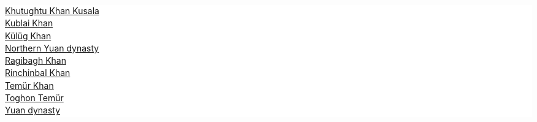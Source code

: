 [Khutughtu Khan Kusala](https://en.wikipedia.org/wiki/Khutughtu_Khan_Kusala)<br>
[Kublai Khan](https://en.wikipedia.org/wiki/Kublai_Khan)<br>
[Külüg Khan](https://en.wikipedia.org/wiki/K%C3%BCl%C3%BCg_Khan)<br>
[Northern Yuan dynasty](https://en.wikipedia.org/wiki/Northern_Yuan_dynasty)<br>
[Ragibagh Khan](https://en.wikipedia.org/wiki/Ragibagh_Khan)<br>
[Rinchinbal Khan](https://en.wikipedia.org/wiki/Rinchinbal_Khan)<br>
[Temür Khan](https://en.wikipedia.org/wiki/Tem%C3%BCr_Khan)<br>
[Toghon Temür](https://en.wikipedia.org/wiki/Toghon_Tem%C3%BCr)<br>
[Yuan dynasty](https://en.wikipedia.org/wiki/Yuan_dynasty)<br>
